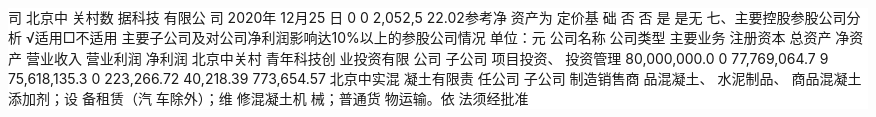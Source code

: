 司
北京中
关村数
据科技
有限公
司
2020年
12月25
日
0
0
2,052,5
22.02参考净
资产为
定价基
础
否
否
是
是无
七、主要控股参股公司分析
√适用□不适用
主要子公司及对公司净利润影响达10%以上的参股公司情况
单位：元
公司名称
公司类型
主要业务
注册资本
总资产
净资产
营业收入
营业利润
净利润
北京中关村
青年科技创
业投资有限
公司
子公司
项目投资、
投资管理
80,000,000.0
0
77,769,064.7
9
75,618,135.3
0
223,266.72
40,218.39
773,654.57
北京中实混
凝土有限责
任公司
子公司
制造销售商
品混凝土、
水泥制品、
商品混凝土
添加剂；设
备租赁（汽
车除外）；维
修混凝土机
械；普通货
物运输。依
法须经批准